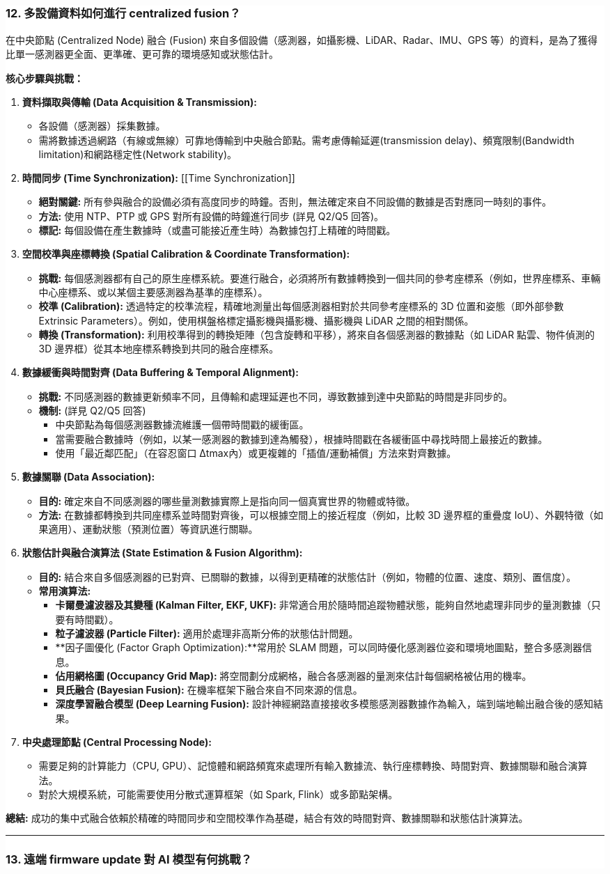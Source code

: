 
### **12. 多設備資料如何進行 centralized fusion？**

在中央節點 (Centralized Node) 融合 (Fusion) 來自多個設備（感測器，如攝影機、LiDAR、Radar、IMU、GPS 等）的資料，是為了獲得比單一感測器更全面、更準確、更可靠的環境感知或狀態估計。

**核心步驟與挑戰：**

1. **資料擷取與傳輸 (Data Acquisition & Transmission):**
    
    - 各設備（感測器）採集數據。
    - 需將數據透過網路（有線或無線）可靠地傳輸到中央融合節點。需考慮傳輸延遲(transmission delay)、頻寬限制(Bandwidth limitation)和網路穩定性(Network stability)。
2. **時間同步 (Time Synchronization):**    [[Time Synchronization]]
    
    - **絕對關鍵:** 所有參與融合的設備必須有高度同步的時鐘。否則，無法確定來自不同設備的數據是否對應同一時刻的事件。
    - **方法:** 使用 NTP、PTP 或 GPS 對所有設備的時鐘進行同步 (詳見 Q2/Q5 回答)。
    - **標記:** 每個設備在產生數據時（或盡可能接近產生時）為數據包打上精確的時間戳。
3. **空間校準與座標轉換 (Spatial Calibration & Coordinate Transformation):**
    
    - **挑戰:** 每個感測器都有自己的原生座標系統。要進行融合，必須將所有數據轉換到一個共同的參考座標系（例如，世界座標系、車輛中心座標系、或以某個主要感測器為基準的座標系）。
    - **校準 (Calibration):** 透過特定的校準流程，精確地測量出每個感測器相對於共同參考座標系的 3D 位置和姿態（即外部參數 Extrinsic Parameters）。例如，使用棋盤格標定攝影機與攝影機、攝影機與 LiDAR 之間的相對關係。
    - **轉換 (Transformation):** 利用校準得到的轉換矩陣（包含旋轉和平移），將來自各個感測器的數據點（如 LiDAR 點雲、物件偵測的 3D 邊界框）從其本地座標系轉換到共同的融合座標系。
4. **數據緩衝與時間對齊 (Data Buffering & Temporal Alignment):**
    
    - **挑戰:** 不同感測器的數據更新頻率不同，且傳輸和處理延遲也不同，導致數據到達中央節點的時間是非同步的。
    - **機制:** (詳見 Q2/Q5 回答)
        - 中央節點為每個感測器數據流維護一個帶時間戳的緩衝區。
        - 當需要融合數據時（例如，以某一感測器的數據到達為觸發），根據時間戳在各緩衝區中尋找時間上最接近的數據。
        - 使用「最近鄰匹配」（在容忍窗口 Δtmax​ 內）或更複雜的「插值/運動補償」方法來對齊數據。
5. **數據關聯 (Data Association):**
    
    - **目的:** 確定來自不同感測器的哪些量測數據實際上是指向同一個真實世界的物體或特徵。
    - **方法:** 在數據都轉換到共同座標系並時間對齊後，可以根據空間上的接近程度（例如，比較 3D 邊界框的重疊度 IoU）、外觀特徵（如果適用）、運動狀態（預測位置）等資訊進行關聯。
6. **狀態估計與融合演算法 (State Estimation & Fusion Algorithm):**
    
    - **目的:** 結合來自多個感測器的已對齊、已關聯的數據，以得到更精確的狀態估計（例如，物體的位置、速度、類別、置信度）。
    - **常用演算法:**
        - **卡爾曼濾波器及其變種 (Kalman Filter, EKF, UKF):** 非常適合用於隨時間追蹤物體狀態，能夠自然地處理非同步的量測數據（只要有時間戳）。
        - **粒子濾波器 (Particle Filter):** 適用於處理非高斯分佈的狀態估計問題。
        - **因子圖優化 (Factor Graph Optimization):**常用於 SLAM 問題，可以同時優化感測器位姿和環境地圖點，整合多感測器信息。
        - **佔用網格圖 (Occupancy Grid Map):** 將空間劃分成網格，融合各感測器的量測來估計每個網格被佔用的機率。
        - **貝氏融合 (Bayesian Fusion):** 在機率框架下融合來自不同來源的信息。
        - **深度學習融合模型 (Deep Learning Fusion):** 設計神經網路直接接收多模態感測器數據作為輸入，端到端地輸出融合後的感知結果。
7. **中央處理節點 (Central Processing Node):**
    
    - 需要足夠的計算能力（CPU, GPU）、記憶體和網路頻寬來處理所有輸入數據流、執行座標轉換、時間對齊、數據關聯和融合演算法。
    - 對於大規模系統，可能需要使用分散式運算框架（如 Spark, Flink）或多節點架構。

**總結:** 成功的集中式融合依賴於精確的時間同步和空間校準作為基礎，結合有效的時間對齊、數據關聯和狀態估計演算法。

---

### **13. 遠端 firmware update 對 AI 模型有何挑戰？**
